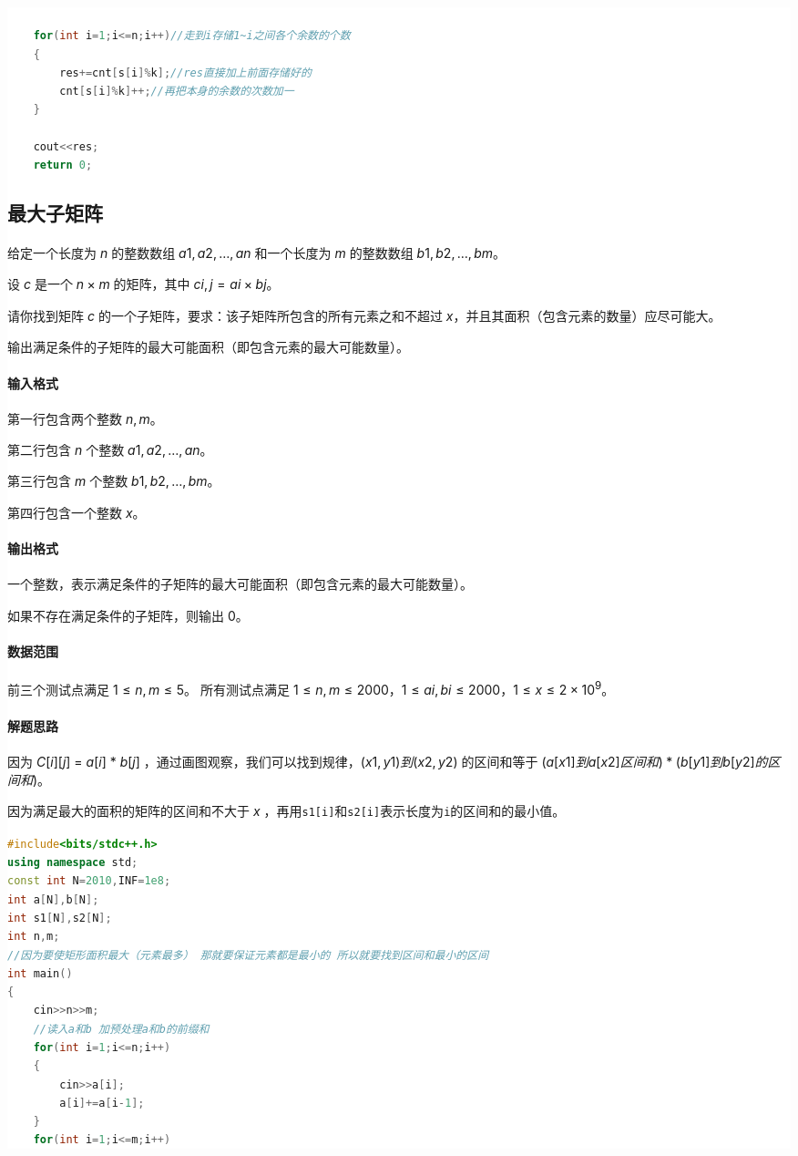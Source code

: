 ```c++

    for(int i=1;i<=n;i++)//走到i存储1~i之间各个余数的个数 
    {
        res+=cnt[s[i]%k];//res直接加上前面存储好的
        cnt[s[i]%k]++;//再把本身的余数的次数加一
    }
    
    cout<<res;
    return 0;

```



## 最大子矩阵

给定一个长度为 $n$ 的整数数组 $a1,a2,…,an$ 和一个长度为 $m$ 的整数数组 $b1,b2,…,bm$。

设 $c$ 是一个 $n×m$ 的矩阵，其中 $ci,j=ai×bj$。

请你找到矩阵 $c$ 的一个子矩阵，要求：该子矩阵所包含的所有元素之和不超过 $x$，并且其面积（包含元素的数量）应尽可能大。

输出满足条件的子矩阵的最大可能面积（即包含元素的最大可能数量）。

#### 输入格式

第一行包含两个整数 $n,m$。

第二行包含 $n$ 个整数 $a1,a2,…,an$。

第三行包含 $m$ 个整数 $b1,b2,…,bm$。

第四行包含一个整数 $x$。

#### 输出格式

一个整数，表示满足条件的子矩阵的最大可能面积（即包含元素的最大可能数量）。

如果不存在满足条件的子矩阵，则输出 $0$。

#### 数据范围

前三个测试点满足 $1≤n,m≤5$。
所有测试点满足 $1≤n,m≤2000$，$1≤ai,bi≤2000$，$1≤x≤2×10^9$。

#### 解题思路

因为 $C[i][j]\ =\ a[i]\ *\ b[j]$ ，通过画图观察，我们可以找到规律，$(x1,y1)到(x2,y2)$ 的区间和等于 $(a[x1]到a[x2]区间和)*(b[y1]到b[y2]的区间和)$。

因为满足最大的面积的矩阵的区间和不大于 $x$ ，再用`s1[i]`和`s2[i]`表示长度为`i`的区间和的最小值。

```c++
#include<bits/stdc++.h>
using namespace std;
const int N=2010,INF=1e8;
int a[N],b[N];
int s1[N],s2[N];
int n,m;
//因为要使矩形面积最大（元素最多） 那就要保证元素都是最小的 所以就要找到区间和最小的区间
int main()
{
    cin>>n>>m;
    //读入a和b 加预处理a和b的前缀和
    for(int i=1;i<=n;i++)
    {
        cin>>a[i];
        a[i]+=a[i-1];
    }
    for(int i=1;i<=m;i++)
```